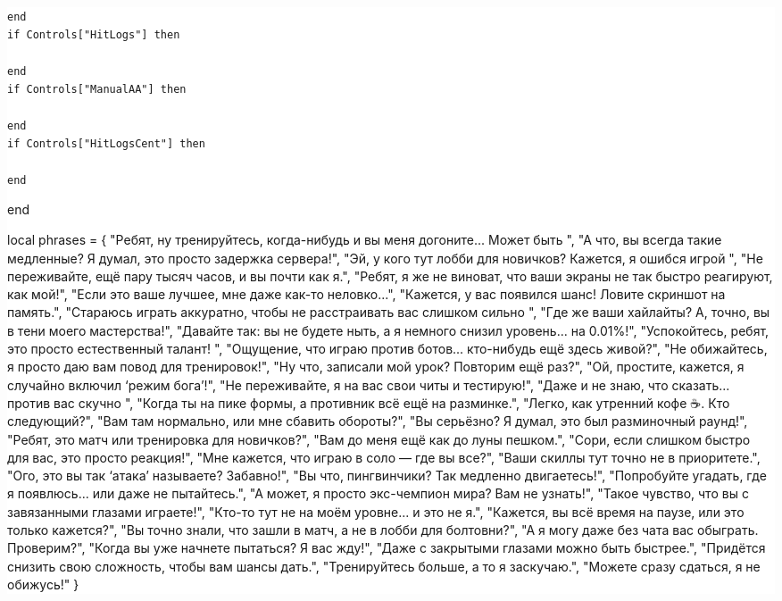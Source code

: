 	end
	if Controls["HitLogs"] then
	
	end
	if Controls["ManualAA"] then
	
	end
	if Controls["HitLogsCent"] then
	
	end
end


local phrases = {
    "Ребят, ну тренируйтесь, когда-нибудь и вы меня догоните... Может быть ",
    "А что, вы всегда такие медленные? Я думал, это просто задержка сервера!",
    "Эй, у кого тут лобби для новичков? Кажется, я ошибся игрой ",
    "Не переживайте, ещё пару тысяч часов, и вы почти как я.",
    "Ребят, я же не виноват, что ваши экраны не так быстро реагируют, как мой!",
    "Если это ваше лучшее, мне даже как-то неловко...",
    "Кажется, у вас появился шанс! Ловите скриншот на память.",
    "Стараюсь играть аккуратно, чтобы не расстраивать вас слишком сильно ",
    "Где же ваши хайлайты? А, точно, вы в тени моего мастерства!",
    "Давайте так: вы не будете ныть, а я немного снизил уровень... на 0.01%!",
    "Успокойтесь, ребят, это просто естественный талант! ",
    "Ощущение, что играю против ботов... кто-нибудь ещё здесь живой?",
    "Не обижайтесь, я просто даю вам повод для тренировок!",
    "Ну что, записали мой урок? Повторим ещё раз?",
    "Ой, простите, кажется, я случайно включил ‘режим бога’!",
    "Не переживайте, я на вас свои читы и тестирую!",
    "Даже и не знаю, что сказать... против вас скучно ",
    "Когда ты на пике формы, а противник всё ещё на разминке.",
    "Легко, как утренний кофе ☕️. Кто следующий?",
    "Вам там нормально, или мне сбавить обороты?",
    "Вы серьёзно? Я думал, это был разминочный раунд!",
    "Ребят, это матч или тренировка для новичков?",
    "Вам до меня ещё как до луны пешком.",
    "Сори, если слишком быстро для вас, это просто реакция!",
    "Мне кажется, что играю в соло — где вы все?",
    "Ваши скиллы тут точно не в приоритете.",
    "Ого, это вы так ‘атака’ называете? Забавно!",
    "Вы что, пингвинчики? Так медленно двигаетесь!",
    "Попробуйте угадать, где я появлюсь... или даже не пытайтесь.",
    "А может, я просто экс-чемпион мира? Вам не узнать!",
    "Такое чувство, что вы с завязанными глазами играете!",
    "Кто-то тут не на моём уровне... и это не я.",
    "Кажется, вы всё время на паузе, или это только кажется?",
    "Вы точно знали, что зашли в матч, а не в лобби для болтовни?",
    "А я могу даже без чата вас обыграть. Проверим?",
    "Когда вы уже начнете пытаться? Я вас жду!",
    "Даже с закрытыми глазами можно быть быстрее.",
    "Придётся снизить свою сложность, чтобы вам шансы дать.",
    "Тренируйтесь больше, а то я заскучаю.",
    "Можете сразу сдаться, я не обижусь!"
}
